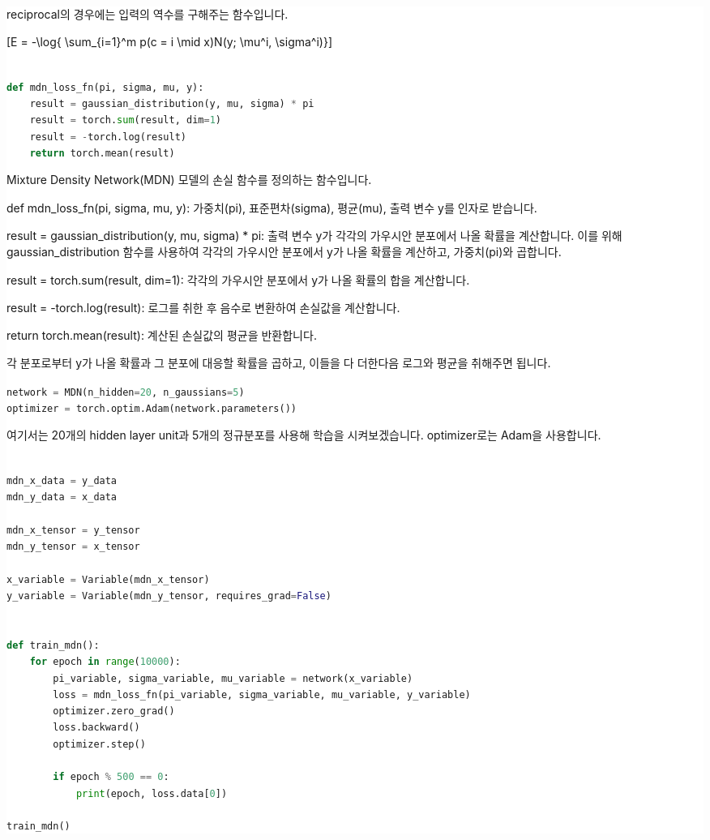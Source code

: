 reciprocal의 경우에는 입력의 역수를 구해주는 함수입니다.


\[E = -\log{ \sum_{i=1}^m p(c = i \mid x)N(y; \mu^i, \sigma^i)}\]


```python

def mdn_loss_fn(pi, sigma, mu, y):
    result = gaussian_distribution(y, mu, sigma) * pi
    result = torch.sum(result, dim=1)
    result = -torch.log(result)
    return torch.mean(result)

```

Mixture Density Network(MDN) 모델의 손실 함수를 정의하는 함수입니다.

def mdn_loss_fn(pi, sigma, mu, y): 가중치(pi), 표준편차(sigma), 평균(mu), 출력 변수 y를 인자로 받습니다.

result = gaussian_distribution(y, mu, sigma) * pi: 출력 변수 y가 각각의 가우시안 분포에서 나올 확률을 계산합니다. 
이를 위해 gaussian_distribution 함수를 사용하여 각각의 가우시안 분포에서 y가 나올 확률을 계산하고, 가중치(pi)와 곱합니다.

result = torch.sum(result, dim=1): 각각의 가우시안 분포에서 y가 나올 확률의 합을 계산합니다.

result = -torch.log(result): 로그를 취한 후 음수로 변환하여 손실값을 계산합니다.

return torch.mean(result): 계산된 손실값의 평균을 반환합니다.


각 분포로부터 y가 나올 확률과 그 분포에 대응할 확률을 곱하고, 이들을 다 더한다음 로그와 평균을 취해주면 됩니다.


```python
network = MDN(n_hidden=20, n_gaussians=5)
optimizer = torch.optim.Adam(network.parameters())
```

여기서는 20개의 hidden layer unit과 5개의 정규분포를 사용해 학습을 시켜보겠습니다. 
optimizer로는 Adam을 사용합니다.

```python

mdn_x_data = y_data
mdn_y_data = x_data

mdn_x_tensor = y_tensor
mdn_y_tensor = x_tensor

x_variable = Variable(mdn_x_tensor)
y_variable = Variable(mdn_y_tensor, requires_grad=False)


def train_mdn():
    for epoch in range(10000):
        pi_variable, sigma_variable, mu_variable = network(x_variable)
        loss = mdn_loss_fn(pi_variable, sigma_variable, mu_variable, y_variable)
        optimizer.zero_grad()
        loss.backward()
        optimizer.step()

        if epoch % 500 == 0:
            print(epoch, loss.data[0])

train_mdn()
```
